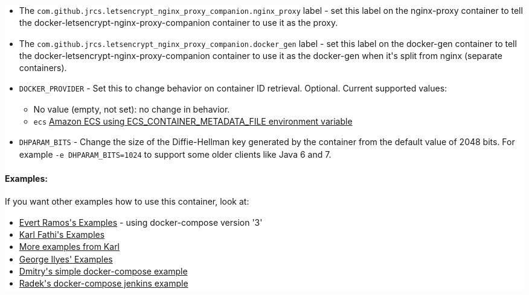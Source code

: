 * The `com.github.jrcs.letsencrypt_nginx_proxy_companion.nginx_proxy` label - set this label on the nginx-proxy container to tell the docker-letsencrypt-nginx-proxy-companion container to use it as the proxy.

* The `com.github.jrcs.letsencrypt_nginx_proxy_companion.docker_gen` label - set this label on the docker-gen container to tell the docker-letsencrypt-nginx-proxy-companion container to use it as the docker-gen when it's split from nginx (separate containers).

* `DOCKER_PROVIDER` - Set this to change behavior on container ID retrieval. Optional. Current supported values:
  * No value (empty, not  set): no change in behavior.
  * `ecs` [Amazon ECS using ECS_CONTAINER_METADATA_FILE environment variable](http://docs.aws.amazon.com/AmazonECS/latest/developerguide/container-metadata.html)

* `DHPARAM_BITS` - Change the size of the Diffie-Hellman key generated by the container from the default value of 2048 bits. For example `-e DHPARAM_BITS=1024` to support some older clients like Java 6 and 7.

#### Examples:

If you want other examples how to use this container, look at:

* [Evert Ramos's Examples](https://github.com/evertramos/docker-compose-letsencrypt-nginx-proxy-companion) - using docker-compose version '3'
* [Karl Fathi's Examples](https://github.com/fatk/docker-letsencrypt-nginx-proxy-companion-examples)
* [More examples from Karl](https://github.com/pixelfordinner/pixelcloud-docker-apps/tree/master/nginx-proxy)
* [George Ilyes' Examples](https://github.com/gilyes/docker-nginx-letsencrypt-sample)
* [Dmitry's simple docker-compose example](https://github.com/dmitrym0/simple-lets-encrypt-docker-compose-sample)
* [Radek's docker-compose jenkins example](https://github.com/dataminelab/docker-jenkins-nginx-letsencrypt)
